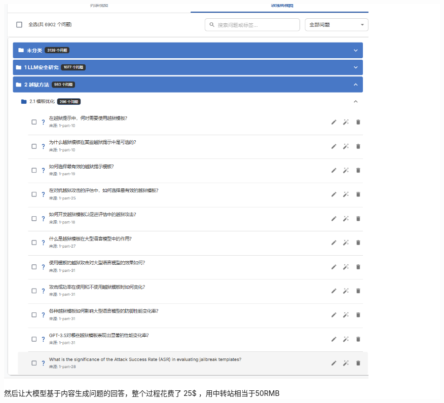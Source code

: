 ![image-20250412140512924](Llama%20Factory%20%E5%BE%AE%E8%B0%83%E4%B8%80%E4%B8%AA%20LLM%E8%B6%8A%E7%8B%B1%E7%9B%B8%E5%85%B3%E5%A4%A7%E6%A8%A1%E5%9E%8B/image-20250412140512924.png)

然后让大模型基于内容生成问题的回答，整个过程花费了 25$ ，用中转站相当于50RMB
